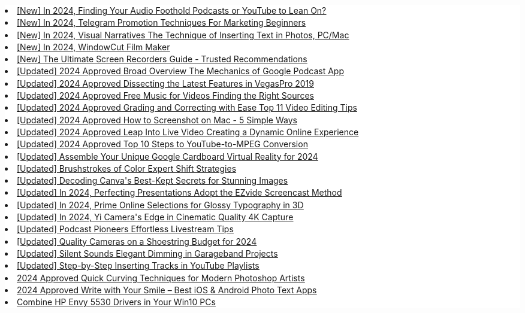 <li><a href="https://fox-helps.techidaily.com/new-in-2024-finding-your-audio-foothold-podcasts-or-youtube-to-lean-on/"><u>[New] In 2024, Finding Your Audio Foothold  Podcasts or YouTube to Lean On?</u></a></li>
<li><a href="https://fox-helps.techidaily.com/new-in-2024-telegram-promotion-techniques-for-marketing-beginners/"><u>[New] In 2024, Telegram Promotion Techniques  For Marketing Beginners</u></a></li>
<li><a href="https://fox-helps.techidaily.com/new-in-2024-visual-narratives-the-technique-of-inserting-text-in-photos-pcmac/"><u>[New] In 2024, Visual Narratives  The Technique of Inserting Text in Photos, PC/Mac</u></a></li>
<li><a href="https://fox-helps.techidaily.com/new-in-2024-windowcut-film-maker/"><u>[New] In 2024, WindowCut Film Maker</u></a></li>
<li><a href="https://screen-video-capture.techidaily.com/new-the-ultimate-screen-recorders-guide-trusted-recommendations/"><u>[New] The Ultimate Screen Recorders Guide - Trusted Recommendations</u></a></li>
<li><a href="https://fox-helps.techidaily.com/updated-2024-approved-broad-overview-the-mechanics-of-google-podcast-app/"><u>[Updated] 2024 Approved  Broad Overview  The Mechanics of Google Podcast App</u></a></li>
<li><a href="https://fox-helps.techidaily.com/updated-2024-approved-dissecting-the-latest-features-in-vegaspro-2019/"><u>[Updated] 2024 Approved  Dissecting the Latest Features in VegasPro 2019</u></a></li>
<li><a href="https://eaxpv-info.techidaily.com/updated-2024-approved-free-music-for-videos-finding-the-right-sources/"><u>[Updated] 2024 Approved  Free Music for Videos  Finding the Right Sources</u></a></li>
<li><a href="https://fox-helps.techidaily.com/updated-2024-approved-grading-and-correcting-with-ease-top-11-video-editing-tips/"><u>[Updated] 2024 Approved  Grading and Correcting with Ease  Top 11 Video Editing Tips</u></a></li>
<li><a href="https://remote-screen-capture.techidaily.com/updated-2024-approved-how-to-screenshot-on-mac-5-simple-ways/"><u>[Updated] 2024 Approved  How to Screenshot on Mac - 5 Simple Ways</u></a></li>
<li><a href="https://fox-helps.techidaily.com/updated-2024-approved-leap-into-live-video-creating-a-dynamic-online-experience/"><u>[Updated] 2024 Approved  Leap Into Live Video  Creating a Dynamic Online Experience</u></a></li>
<li><a href="https://fox-helps.techidaily.com/updated-2024-approved-top-10-steps-to-youtube-to-mpeg-conversion/"><u>[Updated] 2024 Approved  Top 10 Steps to YouTube-to-MPEG Conversion</u></a></li>
<li><a href="https://fox-helps.techidaily.com/updated-assemble-your-unique-google-cardboard-virtual-reality-for-2024/"><u>[Updated] Assemble Your Unique Google Cardboard Virtual Reality for 2024</u></a></li>
<li><a href="https://fox-helps.techidaily.com/updated-brushstrokes-of-color-expert-shift-strategies/"><u>[Updated] Brushstrokes of Color  Expert Shift Strategies</u></a></li>
<li><a href="https://fox-helps.techidaily.com/updated-decoding-canvas-best-kept-secrets-for-stunning-images/"><u>[Updated] Decoding Canva's Best-Kept Secrets for Stunning Images</u></a></li>
<li><a href="https://screen-recording.techidaily.com/updated-in-2024-perfecting-presentations-adopt-the-ezvide-screencast-method/"><u>[Updated] In 2024, Perfecting Presentations  Adopt the EZvide Screencast Method</u></a></li>
<li><a href="https://fox-helps.techidaily.com/updated-in-2024-prime-online-selections-for-glossy-typography-in-3d/"><u>[Updated] In 2024, Prime Online Selections for Glossy Typography in 3D</u></a></li>
<li><a href="https://fox-helps.techidaily.com/updated-in-2024-yi-cameras-edge-in-cinematic-quality-4k-capture/"><u>[Updated] In 2024, Yi Camera's Edge in Cinematic Quality 4K Capture</u></a></li>
<li><a href="https://extra-approaches.techidaily.com/updated-podcast-pioneers-effortless-livestream-tips/"><u>[Updated] Podcast Pioneers  Effortless Livestream Tips</u></a></li>
<li><a href="https://fox-helps.techidaily.com/updated-quality-cameras-on-a-shoestring-budget-for-2024/"><u>[Updated] Quality Cameras on a Shoestring Budget for 2024</u></a></li>
<li><a href="https://fox-helps.techidaily.com/updated-silent-sounds-elegant-dimming-in-garageband-projects/"><u>[Updated] Silent Sounds  Elegant Dimming in Garageband Projects</u></a></li>
<li><a href="https://fox-helps.techidaily.com/updated-step-by-step-inserting-tracks-in-youtube-playlists/"><u>[Updated] Step-by-Step  Inserting Tracks in YouTube Playlists</u></a></li>
<li><a href="https://extra-approaches.techidaily.com/2024-approved-quick-curving-techniques-for-modern-photoshop-artists/"><u>2024 Approved  Quick Curving Techniques for Modern Photoshop Artists</u></a></li>
<li><a href="https://article-files.techidaily.com/2024-approved-write-with-your-smile-best-ios-and-android-photo-text-apps/"><u>2024 Approved  Write with Your Smile – Best iOS & Android Photo Text Apps</u></a></li>
<li><a href="https://driver-install.techidaily.com/combine-hp-envy-5530-drivers-in-your-win10-pcs/"><u>Combine HP Envy 5530 Drivers in Your Win10 PCs</u></a></li>